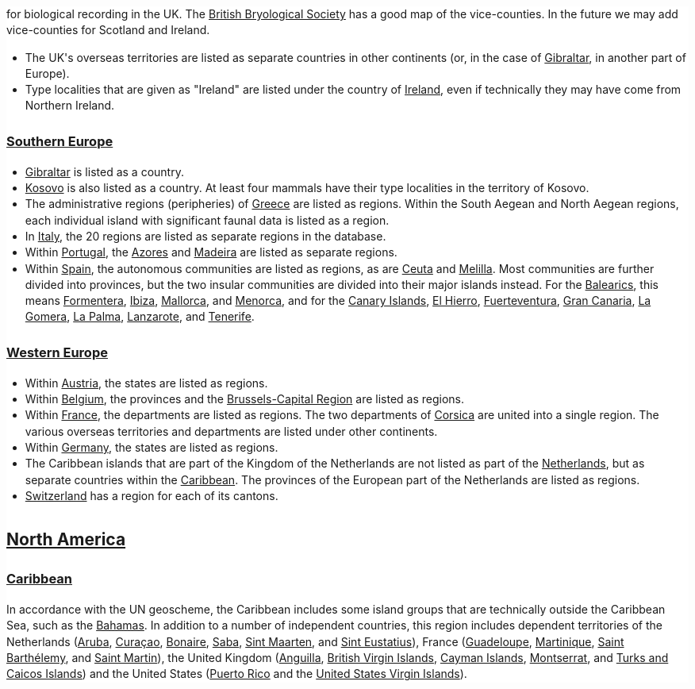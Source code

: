   for biological recording in the UK. The
  [British Bryological Society](https://rbg-web2.rbge.org.uk/bbs/Recording/vcmappage.htm)
  has a good map of the vice-counties. In the future we may add vice-counties for
  Scotland and Ireland.
- The UK's overseas territories are listed as separate countries in other continents
  (or, in the case of [Gibraltar](/r/Gibraltar), in another part of Europe).
- Type localities that are given as "Ireland" are listed under the country of
  [Ireland](/r/Ireland), even if technically they may have come from Northern Ireland.

### [Southern Europe](/r/Southern_Europe)

- [Gibraltar](/r/Gibraltar) is listed as a country.
- [Kosovo](/r/Kosovo) is also listed as a country. At least four mammals have their type
  localities in the territory of Kosovo.
- The administrative regions (peripheries) of [Greece](/r/Greece) are listed as regions.
  Within the South Aegean and North Aegean regions, each individual island with
  significant faunal data is listed as a region.
- In [Italy](/r/Italy), the 20 regions are listed as separate regions in the database.
- Within [Portugal](/r/Portugal), the [Azores](/r/Azores) and [Madeira](/r/Madeira) are
  listed as separate regions.
- Within [Spain](/r/Spain), the autonomous communities are listed as regions, as are
  [Ceuta](/r/Ceuta) and [Melilla](/r/Melilla). Most communities are further divided into
  provinces, but the two insular communities are divided into their major islands
  instead. For the [Balearics](/r/Balearic_Islands), this means
  [Formentera](/r/Formentera), [Ibiza](/r/Ibiza), [Mallorca](/r/Mallorca), and
  [Menorca](/r/Menorca), and for the [Canary Islands](/r/Canary_Islands),
  [El Hierro](/r/El_Hierro), [Fuerteventura](/r/Fuerteventura),
  [Gran Canaria](/r/Gran_Canaria), [La Gomera](/r/La_Gomera), [La Palma](/r/La_Palma),
  [Lanzarote](/r/Lanzarote), and [Tenerife](/r/Tenerife).

### [Western Europe](/r/Western_Europe)

- Within [Austria](/r/Austria), the states are listed as regions.
- Within [Belgium](/r/Belgium), the provinces and the
  [Brussels-Capital Region](/r/Brussels-Capital_Region) are listed as regions.
- Within [France](/r/France), the departments are listed as regions. The two departments
  of [Corsica](/r/Corsica) are united into a single region. The various overseas
  territories and departments are listed under other continents.
- Within [Germany](/r/Germany), the states are listed as regions.
- The Caribbean islands that are part of the Kingdom of the Netherlands are not listed
  as part of the [Netherlands](/r/Netherlands), but as separate countries within the
  [Caribbean](/r/Caribbean). The provinces of the European part of the Netherlands are
  listed as regions.
- [Switzerland](/r/Switzerland) has a region for each of its cantons.

## [North America](/r/North_America)

### [Caribbean](/r/Caribbean)

In accordance with the UN geoscheme, the Caribbean includes some island groups that are
technically outside the Caribbean Sea, such as the [Bahamas](/r/Bahamas). In addition to
a number of independent countries, this region includes dependent territories of the
Netherlands ([Aruba](/r/Aruba), [Curaçao](/r/Curaçao), [Bonaire](/r/Bonaire),
[Saba](/r/Saba), [Sint Maarten](/r/Sint_Maarten), and
[Sint Eustatius](/r/Sint_Eustatius)), France ([Guadeloupe](/r/Guadeloupe),
[Martinique](/r/Martinique), [Saint Barthélemy](/r/Saint_Barthélemy), and
[Saint Martin](/r/Saint_Martin)), the United Kingdom ([Anguilla](/r/Anguilla),
[British Virgin Islands](/r/British_Virgin_Islands),
[Cayman Islands](/r/Cayman_Islands), [Montserrat](/r/Montserrat), and
[Turks and Caicos Islands](/r/Turks_and_Caicos_Islands)) and the United States
([Puerto Rico](/r/Puerto_Rico) and the
[United States Virgin Islands](/r/United_States_Virgin_Islands)).
